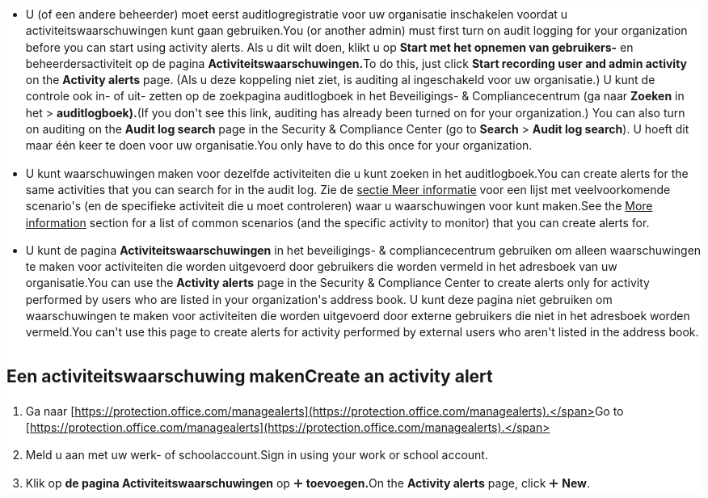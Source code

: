 - <span data-ttu-id="58db4-119">U (of een andere beheerder) moet eerst auditlogregistratie voor uw organisatie inschakelen voordat u activiteitswaarschuwingen kunt gaan gebruiken.</span><span class="sxs-lookup"><span data-stu-id="58db4-119">You (or another admin) must first turn on audit logging for your organization before you can start using activity alerts.</span></span> <span data-ttu-id="58db4-120">Als u dit wilt doen, klikt u op **Start met het opnemen van gebruikers-** en beheerdersactiviteit op de pagina **Activiteitswaarschuwingen.**</span><span class="sxs-lookup"><span data-stu-id="58db4-120">To do this, just click **Start recording user and admin activity** on the **Activity alerts** page.</span></span> <span data-ttu-id="58db4-121">(Als u deze koppeling niet ziet, is auditing al ingeschakeld voor uw organisatie.) U kunt de controle ook  in- of uit- zetten op de zoekpagina auditlogboek in het Beveiligings- & Compliancecentrum (ga naar **Zoeken** in het \> **auditlogboek).**</span><span class="sxs-lookup"><span data-stu-id="58db4-121">(If you don't see this link, auditing has already been turned on for your organization.) You can also turn on auditing on the **Audit log search** page in the Security & Compliance Center (go to **Search** \> **Audit log search**).</span></span> <span data-ttu-id="58db4-122">U hoeft dit maar één keer te doen voor uw organisatie.</span><span class="sxs-lookup"><span data-stu-id="58db4-122">You only have to do this once for your organization.</span></span>
  
- <span data-ttu-id="58db4-123">U kunt waarschuwingen maken voor dezelfde activiteiten die u kunt zoeken in het auditlogboek.</span><span class="sxs-lookup"><span data-stu-id="58db4-123">You can create alerts for the same activities that you can search for in the audit log.</span></span> <span data-ttu-id="58db4-124">Zie de [sectie Meer informatie](#more-information) voor een lijst met veelvoorkomende scenario's (en de specifieke activiteit die u moet controleren) waar u waarschuwingen voor kunt maken.</span><span class="sxs-lookup"><span data-stu-id="58db4-124">See the [More information](#more-information) section for a list of common scenarios (and the specific activity to monitor) that you can create alerts for.</span></span> 
    
- <span data-ttu-id="58db4-125">U kunt de pagina **Activiteitswaarschuwingen** in het beveiligings- & compliancecentrum gebruiken om alleen waarschuwingen te maken voor activiteiten die worden uitgevoerd door gebruikers die worden vermeld in het adresboek van uw organisatie.</span><span class="sxs-lookup"><span data-stu-id="58db4-125">You can use the **Activity alerts** page in the Security & Compliance Center to create alerts only for activity performed by users who are listed in your organization's address book.</span></span> <span data-ttu-id="58db4-126">U kunt deze pagina niet gebruiken om waarschuwingen te maken voor activiteiten die worden uitgevoerd door externe gebruikers die niet in het adresboek worden vermeld.</span><span class="sxs-lookup"><span data-stu-id="58db4-126">You can't use this page to create alerts for activity performed by external users who aren't listed in the address book.</span></span> 
    
## <a name="create-an-activity-alert"></a><span data-ttu-id="58db4-127">Een activiteitswaarschuwing maken</span><span class="sxs-lookup"><span data-stu-id="58db4-127">Create an activity alert</span></span>

1. <span data-ttu-id="58db4-128">Ga naar [https://protection.office.com/managealerts](https://protection.office.com/managealerts).</span><span class="sxs-lookup"><span data-stu-id="58db4-128">Go to [https://protection.office.com/managealerts](https://protection.office.com/managealerts).</span></span>
    
2. <span data-ttu-id="58db4-129">Meld u aan met uw werk- of schoolaccount.</span><span class="sxs-lookup"><span data-stu-id="58db4-129">Sign in using your work or school account.</span></span>
    
3. <span data-ttu-id="58db4-130">Klik op **de pagina Activiteitswaarschuwingen** op ![ Pictogram Nieuw ](../media/8ee52980-254b-440b-99a2-18d068de62d3.gif) **toevoegen.**</span><span class="sxs-lookup"><span data-stu-id="58db4-130">On the **Activity alerts** page, click ![Add icon](../media/8ee52980-254b-440b-99a2-18d068de62d3.gif) **New**.</span></span>
